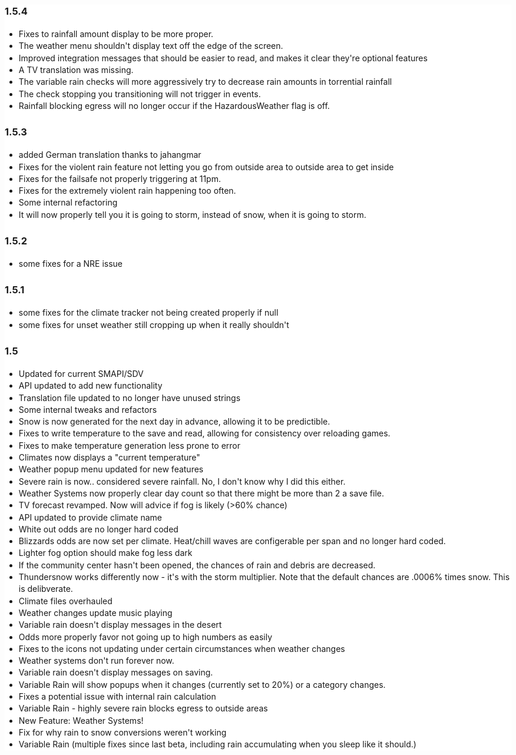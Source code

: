### 1.5.4
 - Fixes to rainfall amount display to be more proper.
 - The weather menu shouldn't display text off the edge of the screen.
 - Improved integration messages that should be easier to read, and makes it clear they're optional features
 - A TV translation was missing.
 - The variable rain checks will more aggressively try to decrease rain amounts in torrential rainfall
 - The check stopping you transitioning will not trigger in events.
 - Rainfall blocking egress will no longer occur if the HazardousWeather flag is off.

### 1.5.3
- added German translation thanks to jahangmar 
- Fixes for the violent rain feature not letting you go from outside area to outside area to get inside
- Fixes for the failsafe not properly triggering at 11pm.
- Fixes for the extremely violent rain happening too often.
- Some internal refactoring
- It will now properly tell you it is going to storm, instead of snow, when it is going to storm. 

### 1.5.2
- some fixes for a NRE issue

### 1.5.1
 - some fixes for the climate tracker not being created properly if null
 - some fixes for unset weather still cropping up when it really shouldn't
 
### 1.5
- Updated for current SMAPI/SDV
- API updated to add new functionality
- Translation file updated to no longer have unused strings
- Some internal tweaks and refactors
- Snow is now generated for the next day in advance, allowing it to be predictible.
- Fixes to write temperature to the save and read, allowing for consistency over reloading games.
- Fixes to make temperature generation less prone to error
- Climates now displays a "current temperature"
- Weather popup menu updated for new features
- Severe rain is now.. considered severe rainfall. No, I don't know why I did this either.
- Weather Systems now properly clear day count so that there might be more than 2 a save file.
- TV forecast revamped. Now will advice if fog is likely (>60% chance)
- API updated to provide climate name
- White out odds are no longer hard coded
- Blizzards odds are now set per climate. Heat/chill waves are configerable per span and no longer hard coded. 
- Lighter fog option should make fog less dark
- If the community center hasn't been opened, the chances of rain and debris are decreased.
- Thundersnow works differently now - it's with the storm multiplier. Note that the default chances are .0006% times snow. This is delibverate.
- Climate files overhauled
- Weather changes update music playing
- Variable rain doesn't display messages in the desert
- Odds more properly favor not going up to high numbers as easily
- Fixes to the icons not updating under certain circumstances when weather changes
- Weather systems don't run forever now.
- Variable rain doesn't display messages on saving.
- Variable Rain will show popups when it changes (currently set to 20%) or a category changes.
- Fixes a potential issue with internal rain calculation
- Variable Rain - highly severe rain blocks egress to outside areas
- New Feature: Weather Systems!
- Fix for why rain to snow conversions weren't working
- Variable Rain (multiple fixes since last beta, including rain accumulating when you sleep like it should.)
